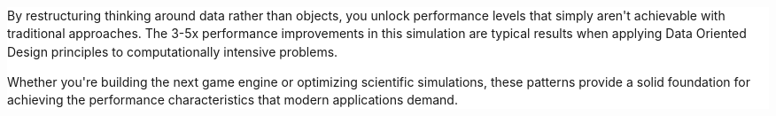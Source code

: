 By restructuring thinking around data rather than objects, you unlock performance levels that simply aren't achievable with traditional approaches. The 3-5x performance improvements in this simulation are typical results when applying Data Oriented Design principles to computationally intensive problems.

Whether you're building the next game engine or optimizing scientific simulations, these patterns provide a solid foundation for achieving the performance characteristics that modern applications demand.
